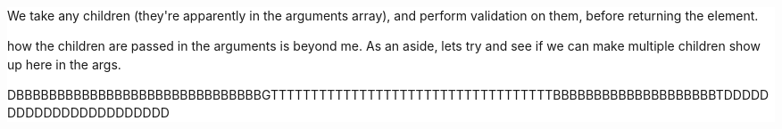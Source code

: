 We take any children (they're apparently in the arguments array), and perform validation on them, before returning the element. 

how the children are passed in the arguments is beyond me. As an aside, lets try and see if we can make multiple children show up here in the args.




DBBBBBBBBBBBBBBBBBBBBBBBBBBBBBBGTTTTTTTTTTTTTTTTTTTTTTTTTTTTTTTTTTTBBBBBBBBBBBBBBBBBBBBTDDDDDDDDDDDDDDDDDDDDDDD
